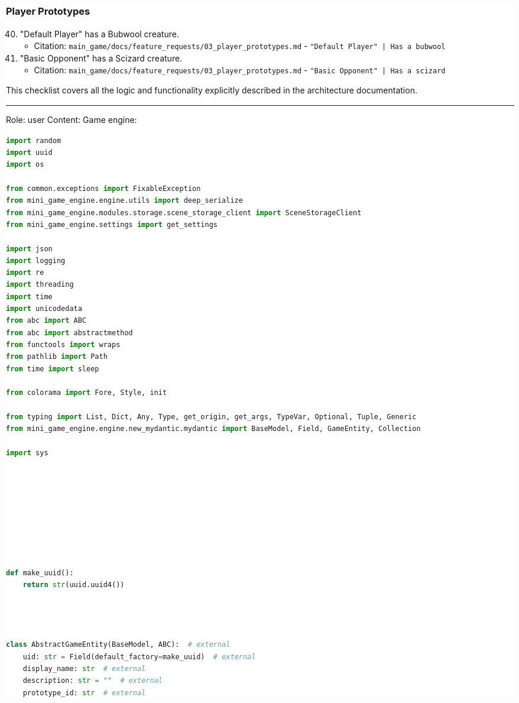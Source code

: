 ### Player Prototypes
40. "Default Player" has a Bubwool creature.
    - Citation: `main_game/docs/feature_requests/03_player_prototypes.md` - `"Default Player" | Has a bubwool`
41. "Basic Opponent" has a Scizard creature.
    - Citation: `main_game/docs/feature_requests/03_player_prototypes.md` - `"Basic Opponent" | Has a scizard`

This checklist covers all the logic and functionality explicitly described in the architecture documentation.
__________________
Role: user
Content: Game engine:
```python engine/lib.py
import random
import uuid
import os

from common.exceptions import FixableException
from mini_game_engine.engine.utils import deep_serialize
from mini_game_engine.modules.storage.scene_storage_client import SceneStorageClient
from mini_game_engine.settings import get_settings

import json
import logging
import re
import threading
import time
import unicodedata
from abc import ABC
from abc import abstractmethod
from functools import wraps
from pathlib import Path
from time import sleep

from colorama import Fore, Style, init

from typing import List, Dict, Any, Type, get_origin, get_args, TypeVar, Optional, Tuple, Generic
from mini_game_engine.engine.new_mydantic.mydantic import BaseModel, Field, GameEntity, Collection

import sys









def make_uuid():
    return str(uuid.uuid4())




class AbstractGameEntity(BaseModel, ABC):  # external
    uid: str = Field(default_factory=make_uuid)  # external
    display_name: str  # external
    description: str = ""  # external
    prototype_id: str  # external


```